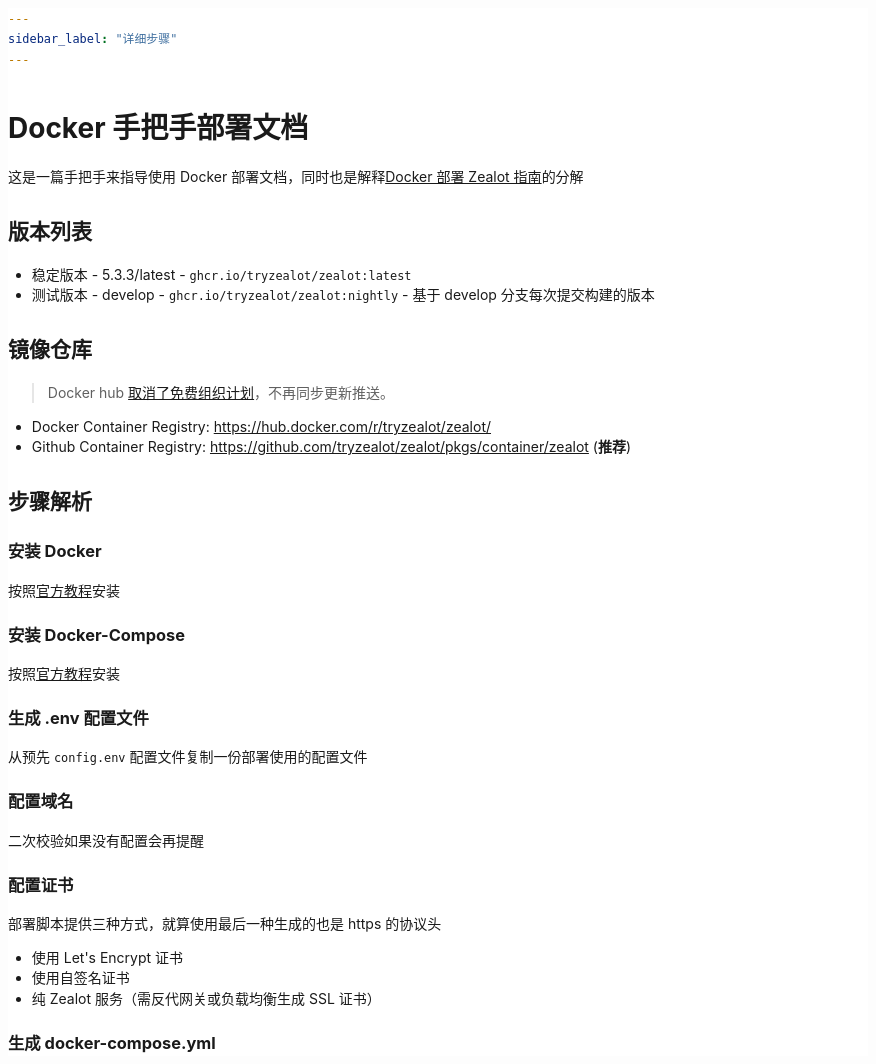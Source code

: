 ```yaml
---
sidebar_label: "详细步骤"
---
```


# Docker 手把手部署文档

这是一篇手把手来指导使用 Docker 部署文档，同时也是解释[Docker 部署 Zealot 指南](/docs/self-hosted/deployment/docker)的分解

## 版本列表

- 稳定版本 - 5.3.3/latest - `ghcr.io/tryzealot/zealot:latest`
- 测试版本 - develop - `ghcr.io/tryzealot/zealot:nightly` - 基于 develop 分支每次提交构建的版本

## 镜像仓库

> Docker hub [取消了免费组织计划](https://web.docker.com/rs/790-SSB-375/images/privatereposfaq.pdf)，不再同步更新推送。

- Docker Container Registry: https://hub.docker.com/r/tryzealot/zealot/
- Github Container Registry: https://github.com/tryzealot/zealot/pkgs/container/zealot (**推荐**)

## 步骤解析

### 安装 Docker

按照[官方教程](https://get.docker.com/)安装

### 安装 Docker-Compose

按照[官方教程](https://docs.docker.com/compose/install/)安装

### 生成 .env 配置文件

从预先 `config.env` 配置文件复制一份部署使用的配置文件

### 配置域名

二次校验如果没有配置会再提醒

### 配置证书

部署脚本提供三种方式，就算使用最后一种生成的也是 https 的协议头

- 使用 Let's Encrypt 证书
- 使用自签名证书
- 纯 Zealot 服务（需反代网关或负载均衡生成 SSL 证书）

### 生成 docker-compose.yml

